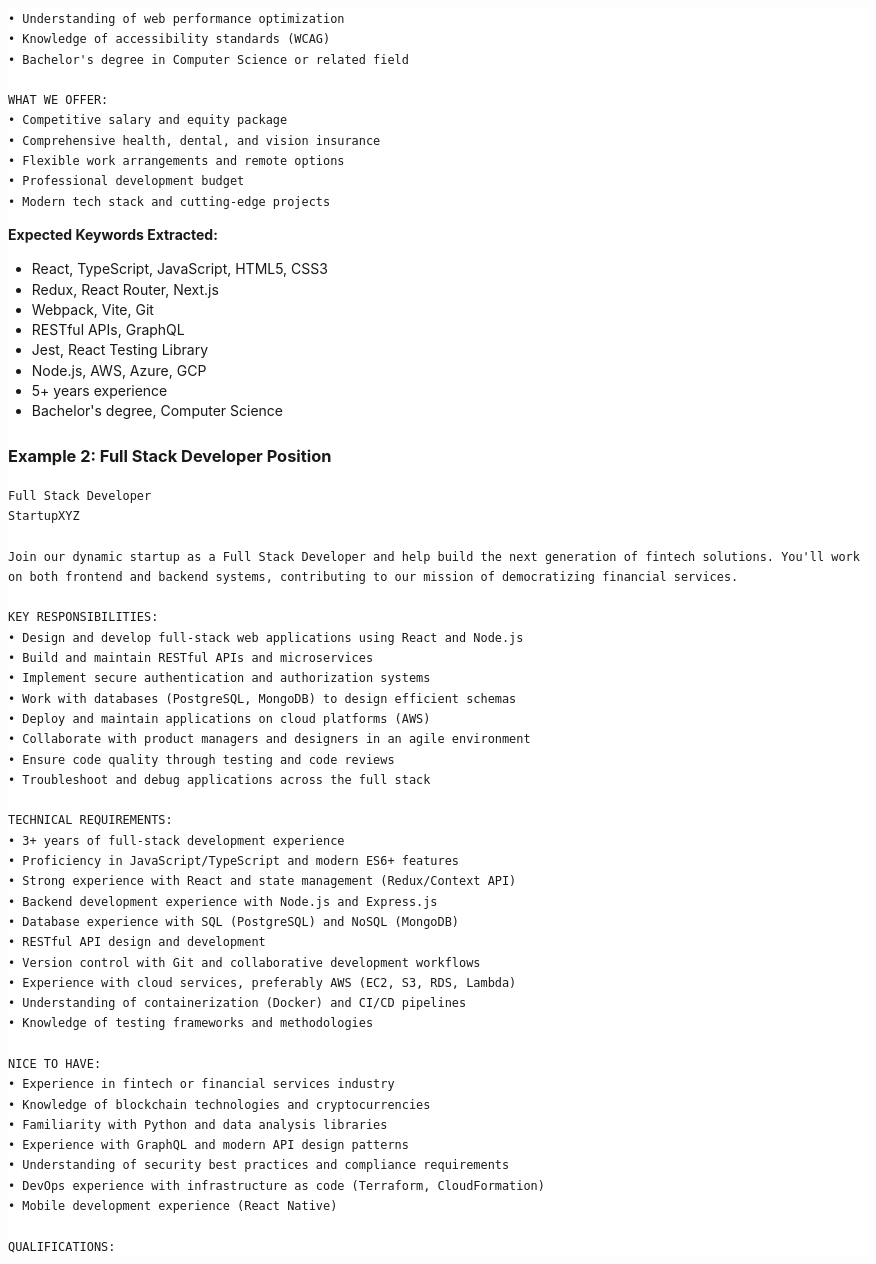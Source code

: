 ```
• Understanding of web performance optimization
• Knowledge of accessibility standards (WCAG)
• Bachelor's degree in Computer Science or related field

WHAT WE OFFER:
• Competitive salary and equity package
• Comprehensive health, dental, and vision insurance
• Flexible work arrangements and remote options
• Professional development budget
• Modern tech stack and cutting-edge projects
```

**Expected Keywords Extracted:**
- React, TypeScript, JavaScript, HTML5, CSS3
- Redux, React Router, Next.js
- Webpack, Vite, Git
- RESTful APIs, GraphQL
- Jest, React Testing Library
- Node.js, AWS, Azure, GCP
- 5+ years experience
- Bachelor's degree, Computer Science

### Example 2: Full Stack Developer Position

```
Full Stack Developer
StartupXYZ

Join our dynamic startup as a Full Stack Developer and help build the next generation of fintech solutions. You'll work on both frontend and backend systems, contributing to our mission of democratizing financial services.

KEY RESPONSIBILITIES:
• Design and develop full-stack web applications using React and Node.js
• Build and maintain RESTful APIs and microservices
• Implement secure authentication and authorization systems
• Work with databases (PostgreSQL, MongoDB) to design efficient schemas
• Deploy and maintain applications on cloud platforms (AWS)
• Collaborate with product managers and designers in an agile environment
• Ensure code quality through testing and code reviews
• Troubleshoot and debug applications across the full stack

TECHNICAL REQUIREMENTS:
• 3+ years of full-stack development experience
• Proficiency in JavaScript/TypeScript and modern ES6+ features
• Strong experience with React and state management (Redux/Context API)
• Backend development experience with Node.js and Express.js
• Database experience with SQL (PostgreSQL) and NoSQL (MongoDB)
• RESTful API design and development
• Version control with Git and collaborative development workflows
• Experience with cloud services, preferably AWS (EC2, S3, RDS, Lambda)
• Understanding of containerization (Docker) and CI/CD pipelines
• Knowledge of testing frameworks and methodologies

NICE TO HAVE:
• Experience in fintech or financial services industry
• Knowledge of blockchain technologies and cryptocurrencies
• Familiarity with Python and data analysis libraries
• Experience with GraphQL and modern API design patterns
• Understanding of security best practices and compliance requirements
• DevOps experience with infrastructure as code (Terraform, CloudFormation)
• Mobile development experience (React Native)

QUALIFICATIONS:
```